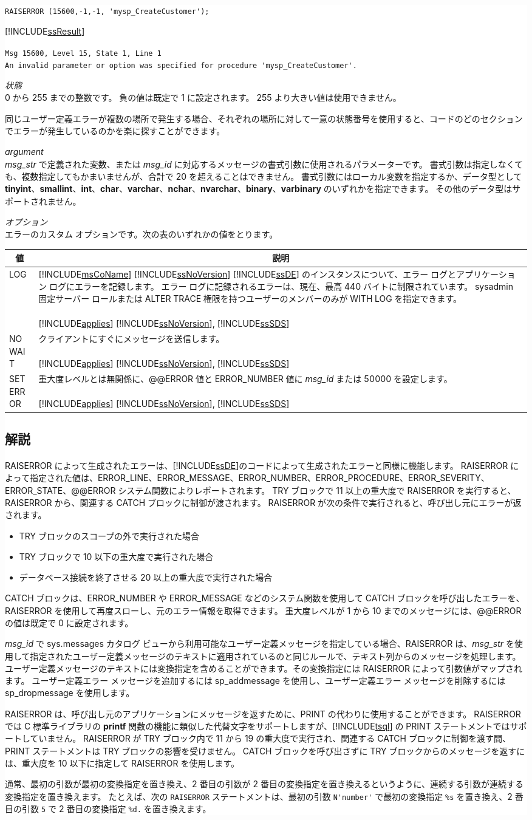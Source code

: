 ```  
RAISERROR (15600,-1,-1, 'mysp_CreateCustomer');  
```  
  
 [!INCLUDE[ssResult](../../includes/ssresult-md.md)]  
  
 ```
 Msg 15600, Level 15, State 1, Line 1   
 An invalid parameter or option was specified for procedure 'mysp_CreateCustomer'.
 ```  
  
 *状態*  
 0 から 255 までの整数です。 負の値は既定で 1 に設定されます。 255 より大きい値は使用できません。 
  
 同じユーザー定義エラーが複数の場所で発生する場合、それぞれの場所に対して一意の状態番号を使用すると、コードのどのセクションでエラーが発生しているのかを楽に探すことができます。  
  
 *argument*  
 *msg_str* で定義された変数、または *msg_id* に対応するメッセージの書式引数に使用されるパラメーターです。 書式引数は指定しなくても、複数指定してもかまいませんが、合計で 20 を超えることはできません。 書式引数にはローカル変数を指定するか、データ型として **tinyint**、**smallint**、**int**、**char**、**varchar**、**nchar**、**nvarchar**、**binary**、**varbinary** のいずれかを指定できます。 その他のデータ型はサポートされません。  
  
 *オプション*  
 エラーのカスタム オプションです。次の表のいずれかの値をとります。  
  
|値|説明|  
|-----------|-----------------|  
|LOG|[!INCLUDE[msCoName](../../includes/msconame-md.md)] [!INCLUDE[ssNoVersion](../../includes/ssnoversion-md.md)] [!INCLUDE[ssDE](../../includes/ssde-md.md)] のインスタンスについて、エラー ログとアプリケーション ログにエラーを記録します。 エラー ログに記録されるエラーは、現在、最高 440 バイトに制限されています。 sysadmin 固定サーバー ロールまたは ALTER TRACE 権限を持つユーザーのメンバーのみが WITH LOG を指定できます。<br /><br /> [!INCLUDE[applies](../../includes/applies-md.md)] [!INCLUDE[ssNoVersion](../../includes/ssnoversion-md.md)], [!INCLUDE[ssSDS](../../includes/sssds-md.md)]|  
|NOWAIT|クライアントにすぐにメッセージを送信します。<br /><br /> [!INCLUDE[applies](../../includes/applies-md.md)] [!INCLUDE[ssNoVersion](../../includes/ssnoversion-md.md)], [!INCLUDE[ssSDS](../../includes/sssds-md.md)]|  
|SETERROR|重大度レベルとは無関係に、@@ERROR 値と ERROR_NUMBER 値に *msg_id* または 50000 を設定します。<br /><br /> [!INCLUDE[applies](../../includes/applies-md.md)] [!INCLUDE[ssNoVersion](../../includes/ssnoversion-md.md)], [!INCLUDE[ssSDS](../../includes/sssds-md.md)]|  
  
## <a name="remarks"></a>解説  
 RAISERROR によって生成されたエラーは、[!INCLUDE[ssDE](../../includes/ssde-md.md)]のコードによって生成されたエラーと同様に機能します。 RAISERROR によって指定された値は、ERROR_LINE、ERROR_MESSAGE、ERROR_NUMBER、ERROR_PROCEDURE、ERROR_SEVERITY、ERROR_STATE、@@ERROR システム関数によりレポートされます。 TRY ブロックで 11 以上の重大度で RAISERROR を実行すると、RAISERROR から、関連する CATCH ブロックに制御が渡されます。 RAISERROR が次の条件で実行されると、呼び出し元にエラーが返されます。  
  
-   TRY ブロックのスコープの外で実行された場合  
  
-   TRY ブロックで 10 以下の重大度で実行された場合  
  
-   データベース接続を終了させる 20 以上の重大度で実行された場合  
  
 CATCH ブロックは、ERROR_NUMBER や ERROR_MESSAGE などのシステム関数を使用して CATCH ブロックを呼び出したエラーを、RAISERROR を使用して再度スローし、元のエラー情報を取得できます。 重大度レベルが 1 から 10 までのメッセージには、@@ERROR の値は既定で 0 に設定されます。  
  
 *msg_id* で sys.messages カタログ ビューから利用可能なユーザー定義メッセージを指定している場合、RAISERROR は、*msg_str* を使用して指定されたユーザー定義メッセージのテキストに適用されているのと同じルールで、テキスト列からのメッセージを処理します。 ユーザー定義メッセージのテキストには変換指定を含めることができます。その変換指定には RAISERROR によって引数値がマップされます。 ユーザー定義エラー メッセージを追加するには sp_addmessage を使用し、ユーザー定義エラー メッセージを削除するには sp_dropmessage を使用します。  
  
 RAISERROR は、呼び出し元のアプリケーションにメッセージを返すために、PRINT の代わりに使用することができます。 RAISERROR では C 標準ライブラリの **printf** 関数の機能に類似した代替文字をサポートしますが、[!INCLUDE[tsql](../../includes/tsql-md.md)] の PRINT ステートメントではサポートしていません。 RAISERROR が TRY ブロック内で 11 から 19 の重大度で実行され、関連する CATCH ブロックに制御を渡す間、PRINT ステートメントは TRY ブロックの影響を受けません。 CATCH ブロックを呼び出さずに TRY ブロックからのメッセージを返すには、重大度を 10 以下に指定して RAISERROR を使用します。  
  
 通常、最初の引数が最初の変換指定を置き換え、2 番目の引数が 2 番目の変換指定を置き換えるというように、連続する引数が連続する変換指定を置き換えます。 たとえば、次の `RAISERROR` ステートメントは、最初の引数 `N'number'` で最初の変換指定 `%s` を置き換え、2 番目の引数 `5` で 2 番目の変換指定 `%d.` を置き換えます。  
  